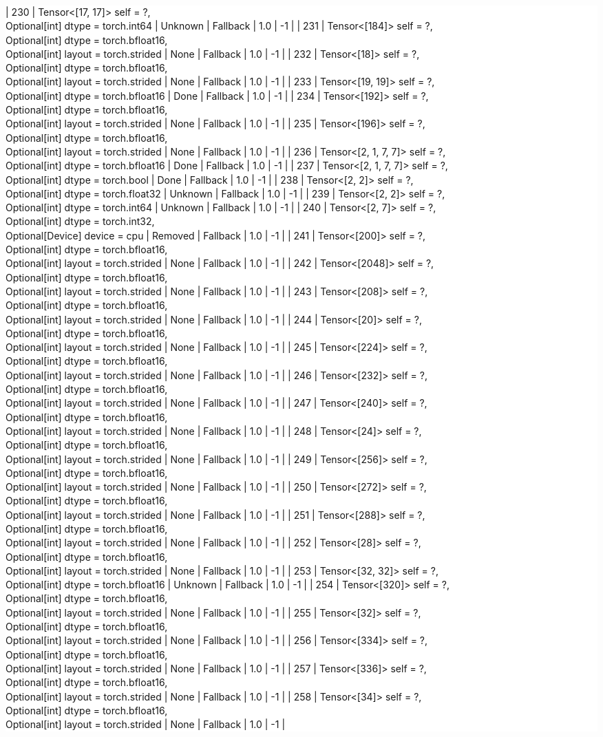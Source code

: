 | 230 | Tensor<[17, 17]> self = ?,<br>Optional[int] dtype = torch.int64                                                                                         | Unknown  | Fallback   | 1.0   | -1     |
| 231 | Tensor<[184]> self = ?,<br>Optional[int] dtype = torch.bfloat16,<br>Optional[int] layout = torch.strided                                                | None     | Fallback   | 1.0   | -1     |
| 232 | Tensor<[18]> self = ?,<br>Optional[int] dtype = torch.bfloat16,<br>Optional[int] layout = torch.strided                                                 | None     | Fallback   | 1.0   | -1     |
| 233 | Tensor<[19, 19]> self = ?,<br>Optional[int] dtype = torch.bfloat16                                                                                      | Done     | Fallback   | 1.0   | -1     |
| 234 | Tensor<[192]> self = ?,<br>Optional[int] dtype = torch.bfloat16,<br>Optional[int] layout = torch.strided                                                | None     | Fallback   | 1.0   | -1     |
| 235 | Tensor<[196]> self = ?,<br>Optional[int] dtype = torch.bfloat16,<br>Optional[int] layout = torch.strided                                                | None     | Fallback   | 1.0   | -1     |
| 236 | Tensor<[2, 1, 7, 7]> self = ?,<br>Optional[int] dtype = torch.bfloat16                                                                                  | Done     | Fallback   | 1.0   | -1     |
| 237 | Tensor<[2, 1, 7, 7]> self = ?,<br>Optional[int] dtype = torch.bool                                                                                      | Done     | Fallback   | 1.0   | -1     |
| 238 | Tensor<[2, 2]> self = ?,<br>Optional[int] dtype = torch.float32                                                                                         | Unknown  | Fallback   | 1.0   | -1     |
| 239 | Tensor<[2, 2]> self = ?,<br>Optional[int] dtype = torch.int64                                                                                           | Unknown  | Fallback   | 1.0   | -1     |
| 240 | Tensor<[2, 7]> self = ?,<br>Optional[int] dtype = torch.int32,<br>Optional[Device] device = cpu                                                         | Removed  | Fallback   | 1.0   | -1     |
| 241 | Tensor<[200]> self = ?,<br>Optional[int] dtype = torch.bfloat16,<br>Optional[int] layout = torch.strided                                                | None     | Fallback   | 1.0   | -1     |
| 242 | Tensor<[2048]> self = ?,<br>Optional[int] dtype = torch.bfloat16,<br>Optional[int] layout = torch.strided                                               | None     | Fallback   | 1.0   | -1     |
| 243 | Tensor<[208]> self = ?,<br>Optional[int] dtype = torch.bfloat16,<br>Optional[int] layout = torch.strided                                                | None     | Fallback   | 1.0   | -1     |
| 244 | Tensor<[20]> self = ?,<br>Optional[int] dtype = torch.bfloat16,<br>Optional[int] layout = torch.strided                                                 | None     | Fallback   | 1.0   | -1     |
| 245 | Tensor<[224]> self = ?,<br>Optional[int] dtype = torch.bfloat16,<br>Optional[int] layout = torch.strided                                                | None     | Fallback   | 1.0   | -1     |
| 246 | Tensor<[232]> self = ?,<br>Optional[int] dtype = torch.bfloat16,<br>Optional[int] layout = torch.strided                                                | None     | Fallback   | 1.0   | -1     |
| 247 | Tensor<[240]> self = ?,<br>Optional[int] dtype = torch.bfloat16,<br>Optional[int] layout = torch.strided                                                | None     | Fallback   | 1.0   | -1     |
| 248 | Tensor<[24]> self = ?,<br>Optional[int] dtype = torch.bfloat16,<br>Optional[int] layout = torch.strided                                                 | None     | Fallback   | 1.0   | -1     |
| 249 | Tensor<[256]> self = ?,<br>Optional[int] dtype = torch.bfloat16,<br>Optional[int] layout = torch.strided                                                | None     | Fallback   | 1.0   | -1     |
| 250 | Tensor<[272]> self = ?,<br>Optional[int] dtype = torch.bfloat16,<br>Optional[int] layout = torch.strided                                                | None     | Fallback   | 1.0   | -1     |
| 251 | Tensor<[288]> self = ?,<br>Optional[int] dtype = torch.bfloat16,<br>Optional[int] layout = torch.strided                                                | None     | Fallback   | 1.0   | -1     |
| 252 | Tensor<[28]> self = ?,<br>Optional[int] dtype = torch.bfloat16,<br>Optional[int] layout = torch.strided                                                 | None     | Fallback   | 1.0   | -1     |
| 253 | Tensor<[32, 32]> self = ?,<br>Optional[int] dtype = torch.bfloat16                                                                                      | Unknown  | Fallback   | 1.0   | -1     |
| 254 | Tensor<[320]> self = ?,<br>Optional[int] dtype = torch.bfloat16,<br>Optional[int] layout = torch.strided                                                | None     | Fallback   | 1.0   | -1     |
| 255 | Tensor<[32]> self = ?,<br>Optional[int] dtype = torch.bfloat16,<br>Optional[int] layout = torch.strided                                                 | None     | Fallback   | 1.0   | -1     |
| 256 | Tensor<[334]> self = ?,<br>Optional[int] dtype = torch.bfloat16,<br>Optional[int] layout = torch.strided                                                | None     | Fallback   | 1.0   | -1     |
| 257 | Tensor<[336]> self = ?,<br>Optional[int] dtype = torch.bfloat16,<br>Optional[int] layout = torch.strided                                                | None     | Fallback   | 1.0   | -1     |
| 258 | Tensor<[34]> self = ?,<br>Optional[int] dtype = torch.bfloat16,<br>Optional[int] layout = torch.strided                                                 | None     | Fallback   | 1.0   | -1     |